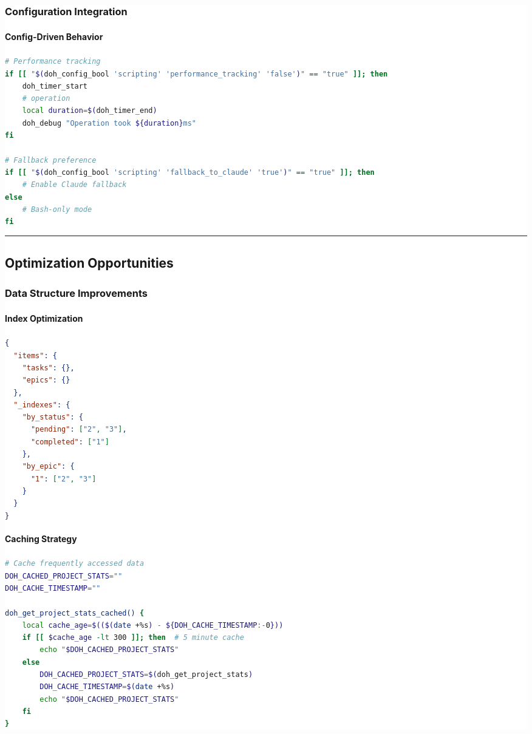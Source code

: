 ### Configuration Integration

#### Config-Driven Behavior
```bash
# Performance tracking
if [[ "$(doh_config_bool 'scripting' 'performance_tracking' 'false')" == "true" ]]; then
    doh_timer_start
    # operation
    local duration=$(doh_timer_end)
    doh_debug "Operation took ${duration}ms"
fi

# Fallback preference
if [[ "$(doh_config_bool 'scripting' 'fallback_to_claude' 'true')" == "true" ]]; then
    # Enable Claude fallback
else
    # Bash-only mode
fi
```

---

## Optimization Opportunities

### Data Structure Improvements

#### Index Optimization
```json
{
  "items": {
    "tasks": {},
    "epics": {}
  },
  "_indexes": {
    "by_status": {
      "pending": ["2", "3"],
      "completed": ["1"]
    },
    "by_epic": {
      "1": ["2", "3"]
    }
  }
}
```

#### Caching Strategy
```bash
# Cache frequently accessed data
DOH_CACHED_PROJECT_STATS=""
DOH_CACHE_TIMESTAMP=""

doh_get_project_stats_cached() {
    local cache_age=$(($(date +%s) - ${DOH_CACHE_TIMESTAMP:-0}))
    if [[ $cache_age -lt 300 ]]; then  # 5 minute cache
        echo "$DOH_CACHED_PROJECT_STATS"
    else
        DOH_CACHED_PROJECT_STATS=$(doh_get_project_stats)
        DOH_CACHE_TIMESTAMP=$(date +%s)
        echo "$DOH_CACHED_PROJECT_STATS"
    fi
}
```
